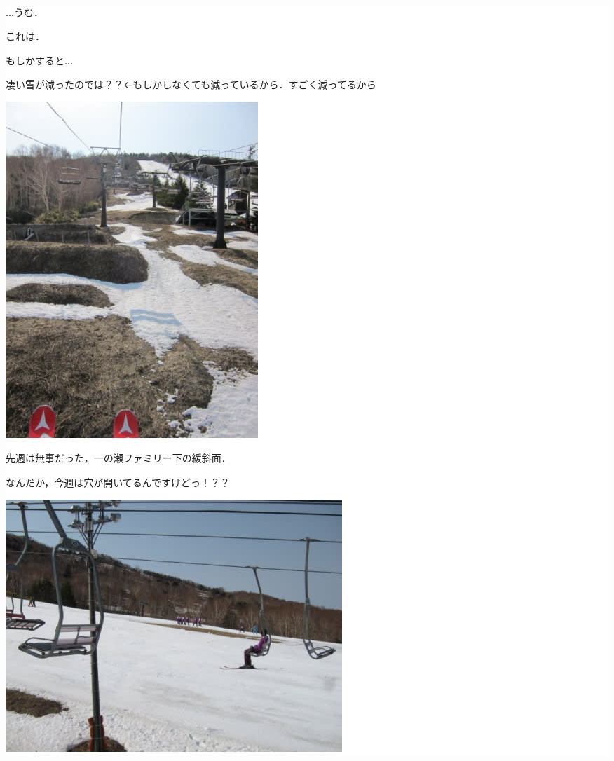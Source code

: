 


…うむ．


これは．


もしかすると…


凄い雪が減ったのでは？？←もしかしなくても減っているから．すごく減ってるから




![f5c1cdb303b6f4a63c2f6308952c5c2c.jpg](images/f5c1cdb303b6f4a63c2f6308952c5c2c.jpg)




先週は無事だった，一の瀬ファミリー下の緩斜面．


なんだか，今週は穴が開いてるんですけどっ！？？




![3407e3a7a2719749512b085e50f16348.jpg](images/3407e3a7a2719749512b085e50f16348.jpg)